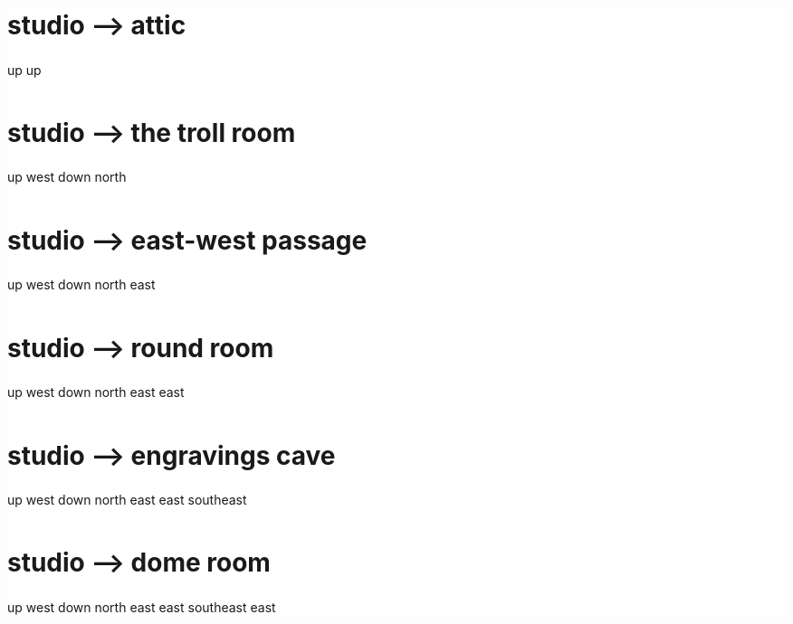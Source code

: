 # studio --> attic
up
up

# studio --> the troll room
up
west
down
north

# studio --> east-west passage
up
west
down
north
east

# studio --> round room
up
west
down
north
east
east

# studio --> engravings cave
up
west
down
north
east
east
southeast

# studio --> dome room
up
west
down
north
east
east
southeast
east
